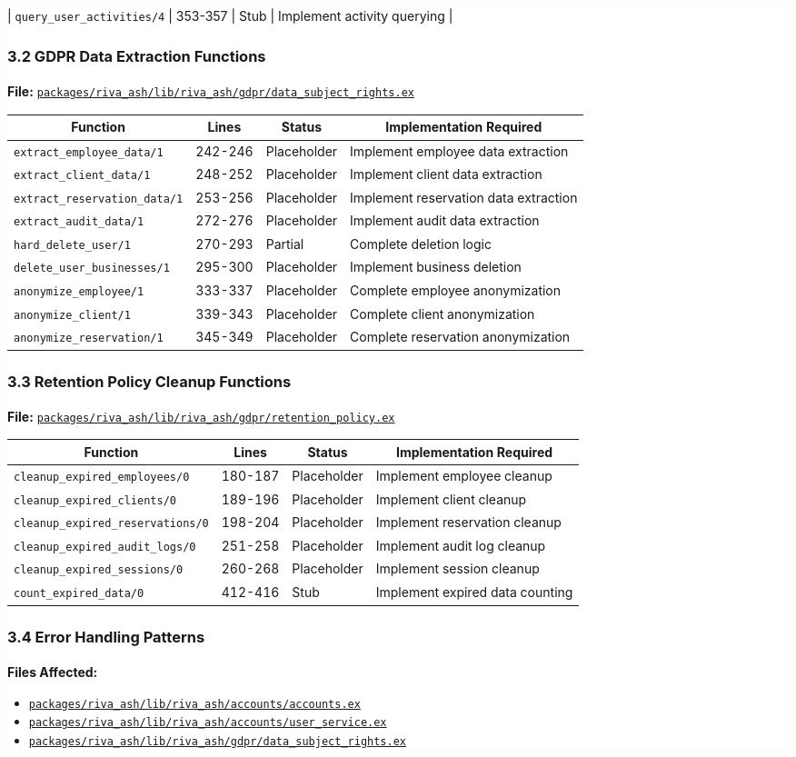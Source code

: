 | `query_user_activities/4` | 353-357 | Stub | Implement activity querying |

### 3.2 GDPR Data Extraction Functions

**File:** [`packages/riva_ash/lib/riva_ash/gdpr/data_subject_rights.ex`](packages/riva_ash/lib/riva_ash/gdpr/data_subject_rights.ex)

| Function | Lines | Status | Implementation Required |
|----------|-------|--------|------------------------|
| `extract_employee_data/1` | 242-246 | Placeholder | Implement employee data extraction |
| `extract_client_data/1` | 248-252 | Placeholder | Implement client data extraction |
| `extract_reservation_data/1` | 253-256 | Placeholder | Implement reservation data extraction |
| `extract_audit_data/1` | 272-276 | Placeholder | Implement audit data extraction |
| `hard_delete_user/1` | 270-293 | Partial | Complete deletion logic |
| `delete_user_businesses/1` | 295-300 | Placeholder | Implement business deletion |
| `anonymize_employee/1` | 333-337 | Placeholder | Complete employee anonymization |
| `anonymize_client/1` | 339-343 | Placeholder | Complete client anonymization |
| `anonymize_reservation/1` | 345-349 | Placeholder | Complete reservation anonymization |

### 3.3 Retention Policy Cleanup Functions

**File:** [`packages/riva_ash/lib/riva_ash/gdpr/retention_policy.ex`](packages/riva_ash/lib/riva_ash/gdpr/retention_policy.ex)

| Function | Lines | Status | Implementation Required |
|----------|-------|--------|------------------------|
| `cleanup_expired_employees/0` | 180-187 | Placeholder | Implement employee cleanup |
| `cleanup_expired_clients/0` | 189-196 | Placeholder | Implement client cleanup |
| `cleanup_expired_reservations/0` | 198-204 | Placeholder | Implement reservation cleanup |
| `cleanup_expired_audit_logs/0` | 251-258 | Placeholder | Implement audit log cleanup |
| `cleanup_expired_sessions/0` | 260-268 | Placeholder | Implement session cleanup |
| `count_expired_data/0` | 412-416 | Stub | Implement expired data counting |

### 3.4 Error Handling Patterns

**Files Affected:**
- [`packages/riva_ash/lib/riva_ash/accounts/accounts.ex`](packages/riva_ash/lib/riva_ash/accounts/accounts.ex)
- [`packages/riva_ash/lib/riva_ash/accounts/user_service.ex`](packages/riva_ash/lib/riva_ash/accounts/user_service.ex)
- [`packages/riva_ash/lib/riva_ash/gdpr/data_subject_rights.ex`](packages/riva_ash/lib/riva_ash/gdpr/data_subject_rights.ex)
